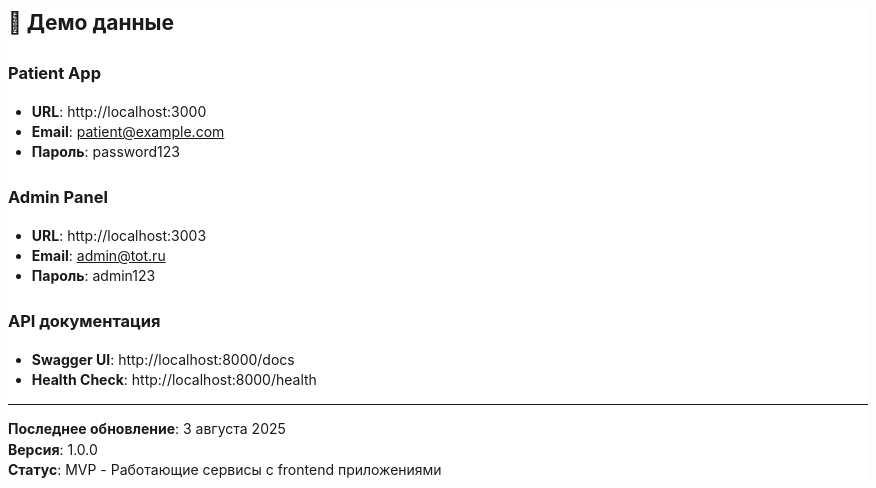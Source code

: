 ## 🎯 Демо данные

### Patient App
- **URL**: http://localhost:3000
- **Email**: patient@example.com
- **Пароль**: password123

### Admin Panel
- **URL**: http://localhost:3003
- **Email**: admin@tot.ru
- **Пароль**: admin123

### API документация
- **Swagger UI**: http://localhost:8000/docs
- **Health Check**: http://localhost:8000/health

---

**Последнее обновление**: 3 августа 2025  
**Версия**: 1.0.0  
**Статус**: MVP - Работающие сервисы с frontend приложениями 